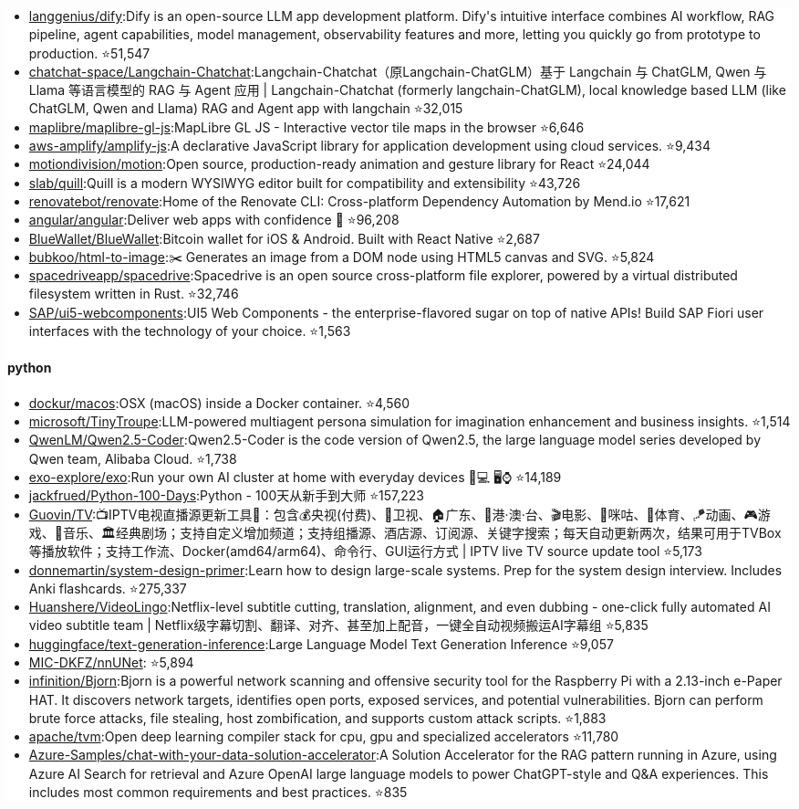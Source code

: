 * [langgenius/dify](https://github.com/langgenius/dify):Dify is an open-source LLM app development platform. Dify's intuitive interface combines AI workflow, RAG pipeline, agent capabilities, model management, observability features and more, letting you quickly go from prototype to production. ⭐51,547
* [chatchat-space/Langchain-Chatchat](https://github.com/chatchat-space/Langchain-Chatchat):Langchain-Chatchat（原Langchain-ChatGLM）基于 Langchain 与 ChatGLM, Qwen 与 Llama 等语言模型的 RAG 与 Agent 应用 | Langchain-Chatchat (formerly langchain-ChatGLM), local knowledge based LLM (like ChatGLM, Qwen and Llama) RAG and Agent app with langchain ⭐32,015
* [maplibre/maplibre-gl-js](https://github.com/maplibre/maplibre-gl-js):MapLibre GL JS - Interactive vector tile maps in the browser ⭐6,646
* [aws-amplify/amplify-js](https://github.com/aws-amplify/amplify-js):A declarative JavaScript library for application development using cloud services. ⭐9,434
* [motiondivision/motion](https://github.com/motiondivision/motion):Open source, production-ready animation and gesture library for React ⭐24,044
* [slab/quill](https://github.com/slab/quill):Quill is a modern WYSIWYG editor built for compatibility and extensibility ⭐43,726
* [renovatebot/renovate](https://github.com/renovatebot/renovate):Home of the Renovate CLI: Cross-platform Dependency Automation by Mend.io ⭐17,621
* [angular/angular](https://github.com/angular/angular):Deliver web apps with confidence 🚀 ⭐96,208
* [BlueWallet/BlueWallet](https://github.com/BlueWallet/BlueWallet):Bitcoin wallet for iOS & Android. Built with React Native ⭐2,687
* [bubkoo/html-to-image](https://github.com/bubkoo/html-to-image):✂️ Generates an image from a DOM node using HTML5 canvas and SVG. ⭐5,824
* [spacedriveapp/spacedrive](https://github.com/spacedriveapp/spacedrive):Spacedrive is an open source cross-platform file explorer, powered by a virtual distributed filesystem written in Rust. ⭐32,746
* [SAP/ui5-webcomponents](https://github.com/SAP/ui5-webcomponents):UI5 Web Components - the enterprise-flavored sugar on top of native APIs! Build SAP Fiori user interfaces with the technology of your choice. ⭐1,563

#### python
* [dockur/macos](https://github.com/dockur/macos):OSX (macOS) inside a Docker container. ⭐4,560
* [microsoft/TinyTroupe](https://github.com/microsoft/TinyTroupe):LLM-powered multiagent persona simulation for imagination enhancement and business insights. ⭐1,514
* [QwenLM/Qwen2.5-Coder](https://github.com/QwenLM/Qwen2.5-Coder):Qwen2.5-Coder is the code version of Qwen2.5, the large language model series developed by Qwen team, Alibaba Cloud. ⭐1,738
* [exo-explore/exo](https://github.com/exo-explore/exo):Run your own AI cluster at home with everyday devices 📱💻 🖥️⌚ ⭐14,189
* [jackfrued/Python-100-Days](https://github.com/jackfrued/Python-100-Days):Python - 100天从新手到大师 ⭐157,223
* [Guovin/TV](https://github.com/Guovin/TV):📺IPTV电视直播源更新工具🚀：包含💰央视(付费)、📡卫视、🏠广东、🌊港·澳·台、🎬电影、🎥咪咕、🏀体育、🪁动画、🎮游戏、🎵音乐、🏛经典剧场；支持自定义增加频道；支持组播源、酒店源、订阅源、关键字搜索；每天自动更新两次，结果可用于TVBox等播放软件；支持工作流、Docker(amd64/arm64)、命令行、GUI运行方式 | IPTV live TV source update tool ⭐5,173
* [donnemartin/system-design-primer](https://github.com/donnemartin/system-design-primer):Learn how to design large-scale systems. Prep for the system design interview. Includes Anki flashcards. ⭐275,337
* [Huanshere/VideoLingo](https://github.com/Huanshere/VideoLingo):Netflix-level subtitle cutting, translation, alignment, and even dubbing - one-click fully automated AI video subtitle team | Netflix级字幕切割、翻译、对齐、甚至加上配音，一键全自动视频搬运AI字幕组 ⭐5,835
* [huggingface/text-generation-inference](https://github.com/huggingface/text-generation-inference):Large Language Model Text Generation Inference ⭐9,057
* [MIC-DKFZ/nnUNet](https://github.com/MIC-DKFZ/nnUNet): ⭐5,894
* [infinition/Bjorn](https://github.com/infinition/Bjorn):Bjorn is a powerful network scanning and offensive security tool for the Raspberry Pi with a 2.13-inch e-Paper HAT. It discovers network targets, identifies open ports, exposed services, and potential vulnerabilities. Bjorn can perform brute force attacks, file stealing, host zombification, and supports custom attack scripts. ⭐1,883
* [apache/tvm](https://github.com/apache/tvm):Open deep learning compiler stack for cpu, gpu and specialized accelerators ⭐11,780
* [Azure-Samples/chat-with-your-data-solution-accelerator](https://github.com/Azure-Samples/chat-with-your-data-solution-accelerator):A Solution Accelerator for the RAG pattern running in Azure, using Azure AI Search for retrieval and Azure OpenAI large language models to power ChatGPT-style and Q&A experiences. This includes most common requirements and best practices. ⭐835